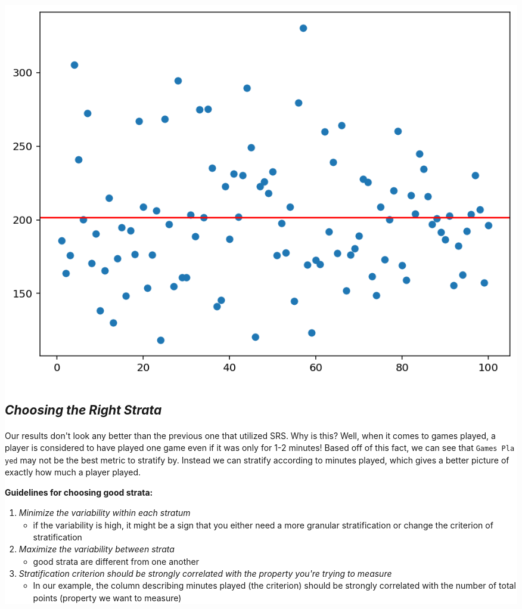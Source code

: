 ![png](/img/dataquest_sampling_39_0.png)


## _Choosing the Right Strata_

Our results don't look any better than the previous one that utilized SRS. Why is this? Well, when it comes to games played, a player is considered to have played one game even if it was only for 1-2 minutes! Based off of this fact, we can see that `Games Played` may not be the best metric to stratify by. Instead we can stratify according to minutes played, which gives a better picture of exactly how much a player played. 

**Guidelines for choosing good strata:**
1. _Minimize the variability within each stratum_
    - if the variability is high, it might be a sign that you either need a more granular stratification or change the criterion of stratification
2. _Maximize the variability between strata_
    - good strata are different from one another
3. _Stratification criterion should be strongly correlated with the property you're trying to measure_
    - In our example, the column describing minutes played (the criterion) should be strongly correlated with the number of total points (property we want to measure)
